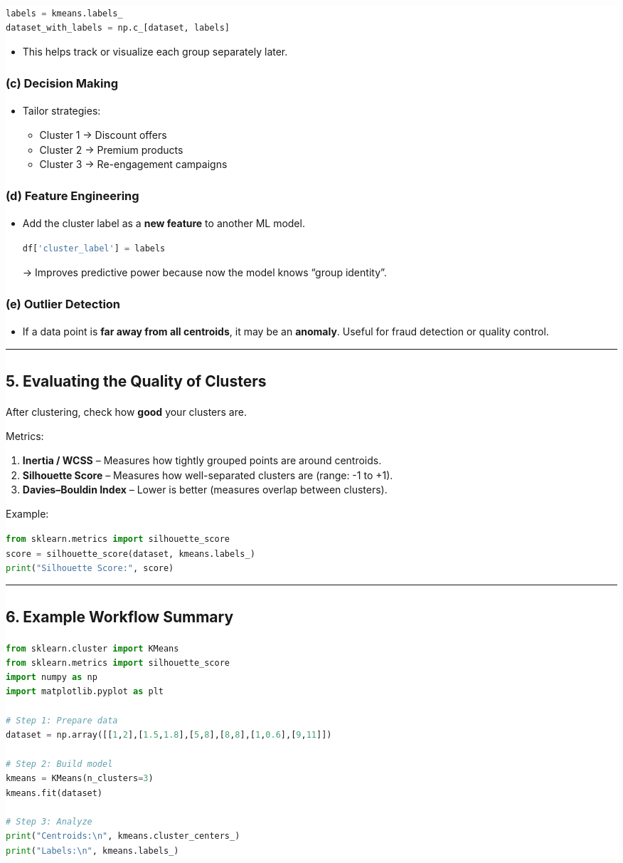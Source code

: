   ```python
  labels = kmeans.labels_
  dataset_with_labels = np.c_[dataset, labels]
  ```
* This helps track or visualize each group separately later.

### (c) **Decision Making**

* Tailor strategies:

  * Cluster 1 → Discount offers
  * Cluster 2 → Premium products
  * Cluster 3 → Re-engagement campaigns

### (d) **Feature Engineering**

* Add the cluster label as a **new feature** to another ML model.

  ```python
  df['cluster_label'] = labels
  ```

  → Improves predictive power because now the model knows “group identity”.

### (e) **Outlier Detection**

* If a data point is **far away from all centroids**, it may be an **anomaly**.
  Useful for fraud detection or quality control.

---

## 5. Evaluating the Quality of Clusters

After clustering, check how **good** your clusters are.

Metrics:

1. **Inertia / WCSS** – Measures how tightly grouped points are around centroids.
2. **Silhouette Score** – Measures how well-separated clusters are (range: -1 to +1).
3. **Davies–Bouldin Index** – Lower is better (measures overlap between clusters).

Example:

```python
from sklearn.metrics import silhouette_score
score = silhouette_score(dataset, kmeans.labels_)
print("Silhouette Score:", score)
```

---

## 6. Example Workflow Summary

```python
from sklearn.cluster import KMeans
from sklearn.metrics import silhouette_score
import numpy as np
import matplotlib.pyplot as plt

# Step 1: Prepare data
dataset = np.array([[1,2],[1.5,1.8],[5,8],[8,8],[1,0.6],[9,11]])

# Step 2: Build model
kmeans = KMeans(n_clusters=3)
kmeans.fit(dataset)

# Step 3: Analyze
print("Centroids:\n", kmeans.cluster_centers_)
print("Labels:\n", kmeans.labels_)
```